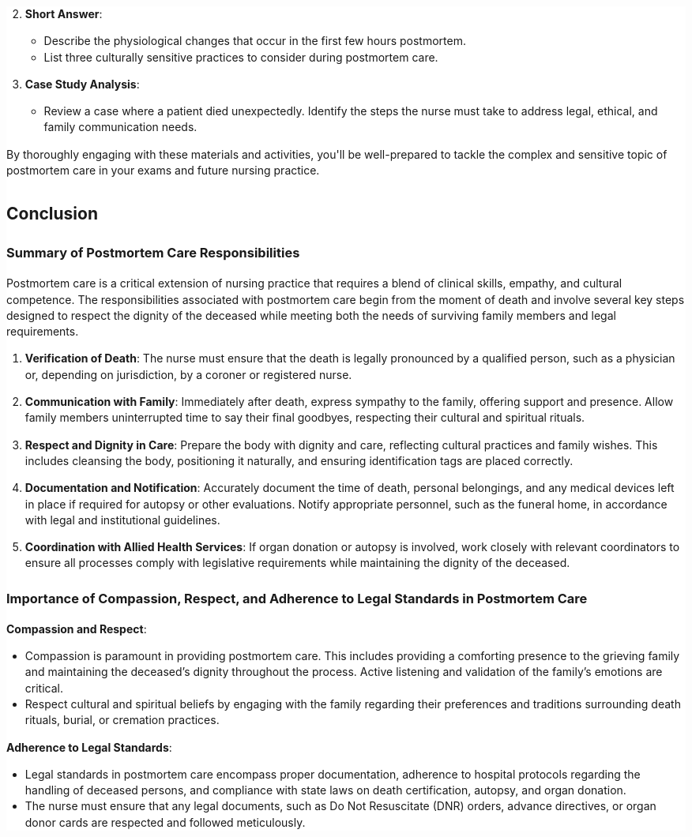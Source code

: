 2. **Short Answer**:
   - Describe the physiological changes that occur in the first few hours postmortem.
   - List three culturally sensitive practices to consider during postmortem care.

3. **Case Study Analysis**:
   - Review a case where a patient died unexpectedly. Identify the steps the nurse must take to address legal, ethical, and family communication needs.

By thoroughly engaging with these materials and activities, you'll be well-prepared to tackle the complex and sensitive topic of postmortem care in your exams and future nursing practice.

## Conclusion

### Summary of Postmortem Care Responsibilities

Postmortem care is a critical extension of nursing practice that requires a blend of clinical skills, empathy, and cultural competence. The responsibilities associated with postmortem care begin from the moment of death and involve several key steps designed to respect the dignity of the deceased while meeting both the needs of surviving family members and legal requirements. 

1. **Verification of Death**: The nurse must ensure that the death is legally pronounced by a qualified person, such as a physician or, depending on jurisdiction, by a coroner or registered nurse.

2. **Communication with Family**: Immediately after death, express sympathy to the family, offering support and presence. Allow family members uninterrupted time to say their final goodbyes, respecting their cultural and spiritual rituals.

3. **Respect and Dignity in Care**: Prepare the body with dignity and care, reflecting cultural practices and family wishes. This includes cleansing the body, positioning it naturally, and ensuring identification tags are placed correctly.

4. **Documentation and Notification**: Accurately document the time of death, personal belongings, and any medical devices left in place if required for autopsy or other evaluations. Notify appropriate personnel, such as the funeral home, in accordance with legal and institutional guidelines.

5. **Coordination with Allied Health Services**: If organ donation or autopsy is involved, work closely with relevant coordinators to ensure all processes comply with legislative requirements while maintaining the dignity of the deceased.

### Importance of Compassion, Respect, and Adherence to Legal Standards in Postmortem Care

**Compassion and Respect**: 
- Compassion is paramount in providing postmortem care. This includes providing a comforting presence to the grieving family and maintaining the deceased’s dignity throughout the process. Active listening and validation of the family’s emotions are critical.
- Respect cultural and spiritual beliefs by engaging with the family regarding their preferences and traditions surrounding death rituals, burial, or cremation practices.

**Adherence to Legal Standards**:
- Legal standards in postmortem care encompass proper documentation, adherence to hospital protocols regarding the handling of deceased persons, and compliance with state laws on death certification, autopsy, and organ donation.
- The nurse must ensure that any legal documents, such as Do Not Resuscitate (DNR) orders, advance directives, or organ donor cards are respected and followed meticulously.
